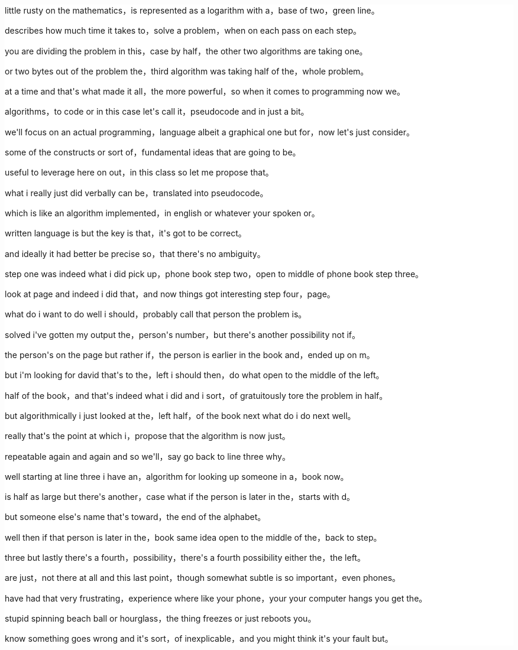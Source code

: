 little rusty on the mathematics，is represented as a logarithm with a，base of two，green line。

describes how much time it takes to，solve a problem，when on each pass on each step。

you are dividing the problem in this，case by half，the other two algorithms are taking one。

or two bytes out of the problem the，third algorithm was taking half of the，whole problem。

at a time and that's what made it all，the more powerful，so when it comes to programming now we。

algorithms，to code or in this case let's call it，pseudocode and in just a bit。

we'll focus on an actual programming，language albeit a graphical one but for，now let's just consider。

some of the constructs or sort of，fundamental ideas that are going to be。

useful to leverage here on out，in this class so let me propose that。

what i really just did verbally can be，translated into pseudocode。

which is like an algorithm implemented，in english or whatever your spoken or。

written language is but the key is that，it's got to be correct。

and ideally it had better be precise so，that there's no ambiguity。

step one was indeed what i did pick up，phone book step two，open to middle of phone book step three。

look at page and indeed i did that，and now things got interesting step four，page。

what do i want to do well i should，probably call that person the problem is。

solved i've gotten my output the，person's number，but there's another possibility not if。

the person's on the page but rather if，the person is earlier in the book and，ended up on m。

but i'm looking for david that's to the，left i should then，do what open to the middle of the left。

half of the book，and that's indeed what i did and i sort，of gratuitously tore the problem in half。

but algorithmically i just looked at the，left half，of the book next what do i do next well。

really that's the point at which i，propose that the algorithm is now just。

repeatable again and again and so we'll，say go back to line three why。

well starting at line three i have an，algorithm for looking up someone in a，book now。

is half as large but there's another，case what if the person is later in the，starts with d。

but someone else's name that's toward，the end of the alphabet。

well then if that person is later in the，book same idea open to the middle of the，back to step。

three but lastly there's a fourth，possibility，there's a fourth possibility either the，the left。

are just，not there at all and this last point，though somewhat subtle is so important，even phones。

have had that very frustrating，experience where like your phone，your your computer hangs you get the。

stupid spinning beach ball or hourglass，the thing freezes or just reboots you。

know something goes wrong and it's sort，of inexplicable，and you might think it's your fault but。
